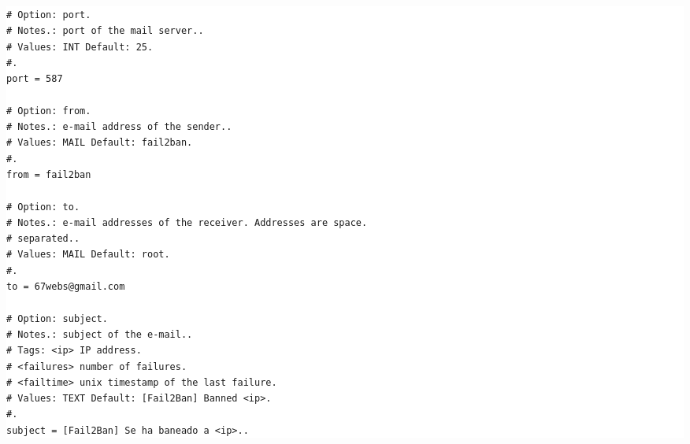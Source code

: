     # Option: port.
    # Notes.: port of the mail server..
    # Values: INT Default: 25.
    #.
    port = 587

    # Option: from.
    # Notes.: e-mail address of the sender..
    # Values: MAIL Default: fail2ban.
    #.
    from = fail2ban

    # Option: to.
    # Notes.: e-mail addresses of the receiver. Addresses are space.
    # separated..
    # Values: MAIL Default: root.
    #.
    to = 67webs@gmail.com

    # Option: subject.
    # Notes.: subject of the e-mail..
    # Tags: <ip> IP address.
    # <failures> number of failures.
    # <failtime> unix timestamp of the last failure.
    # Values: TEXT Default: [Fail2Ban] Banned <ip>.
    #.
    subject = [Fail2Ban] Se ha baneado a <ip>..

